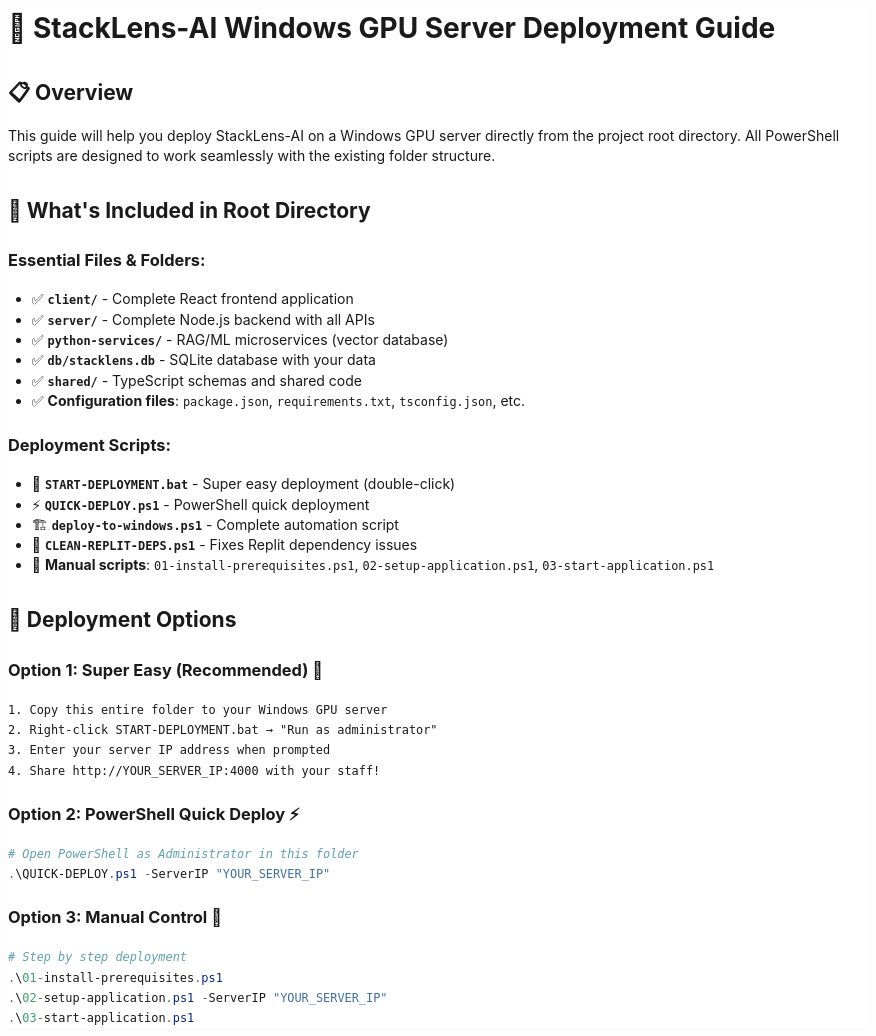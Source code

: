 # 🚀 StackLens-AI Windows GPU Server Deployment Guide

## 📋 Overview

This guide will help you deploy StackLens-AI on a Windows GPU server directly from the project root directory. All PowerShell scripts are designed to work seamlessly with the existing folder structure.

## 🔧 What's Included in Root Directory

### Essential Files & Folders:

- ✅ **`client/`** - Complete React frontend application
- ✅ **`server/`** - Complete Node.js backend with all APIs
- ✅ **`python-services/`** - RAG/ML microservices (vector database)
- ✅ **`db/stacklens.db`** - SQLite database with your data
- ✅ **`shared/`** - TypeScript schemas and shared code
- ✅ **Configuration files**: `package.json`, `requirements.txt`, `tsconfig.json`, etc.

### Deployment Scripts:

- 🎯 **`START-DEPLOYMENT.bat`** - Super easy deployment (double-click)
- ⚡ **`QUICK-DEPLOY.ps1`** - PowerShell quick deployment
- 🏗️ **`deploy-to-windows.ps1`** - Complete automation script
- 🧹 **`CLEAN-REPLIT-DEPS.ps1`** - Fixes Replit dependency issues
- 🔧 **Manual scripts**: `01-install-prerequisites.ps1`, `02-setup-application.ps1`, `03-start-application.ps1`

## 🚀 Deployment Options

### Option 1: Super Easy (Recommended) 🎯

```
1. Copy this entire folder to your Windows GPU server
2. Right-click START-DEPLOYMENT.bat → "Run as administrator"
3. Enter your server IP address when prompted
4. Share http://YOUR_SERVER_IP:4000 with your staff!
```

### Option 2: PowerShell Quick Deploy ⚡

```powershell
# Open PowerShell as Administrator in this folder
.\QUICK-DEPLOY.ps1 -ServerIP "YOUR_SERVER_IP"
```

### Option 3: Manual Control 🔧

```powershell
# Step by step deployment
.\01-install-prerequisites.ps1
.\02-setup-application.ps1 -ServerIP "YOUR_SERVER_IP"
.\03-start-application.ps1
```
